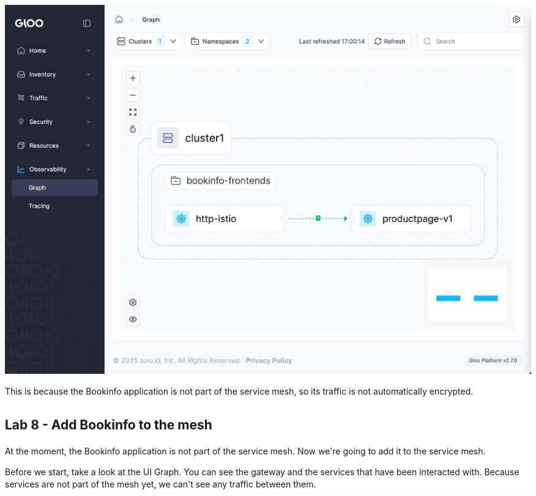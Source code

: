 ![Bookinfo traffic in Gloo UI](images/steps/gateway-expose-gatewayapi/bookinfo-traffic-no-mesh.png)


This is because the Bookinfo application is not part of the service mesh,
so its traffic is not automatically encrypted.







## Lab 8 - Add Bookinfo to the mesh <a name="lab-8---add-bookinfo-to-the-mesh-"></a>

At the moment, the Bookinfo application is not part of the service mesh. Now we're going to add it to the service mesh.

Before we start, take a look at the UI Graph. You can see the gateway and the services that have been interacted with.
Because services are not part of the mesh yet, we can't see any traffic between them.
